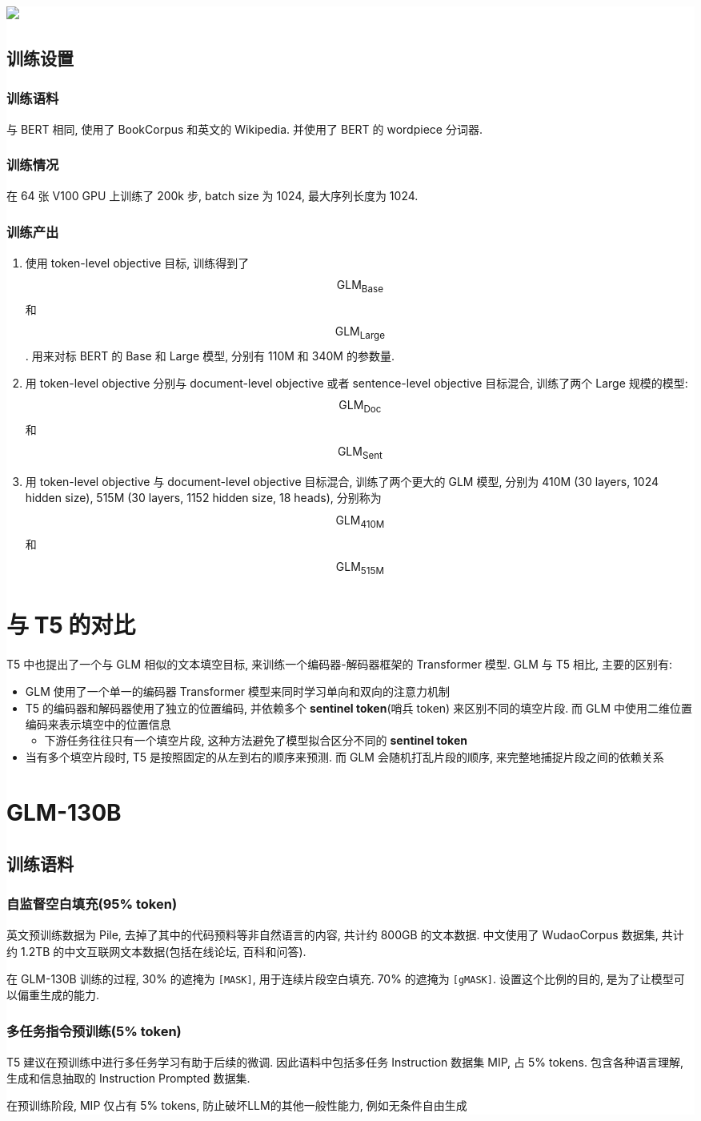 ![](/resources/images/llm/glm-5.png)

## 训练设置

### 训练语料

与 BERT 相同, 使用了 BookCorpus 和英文的 Wikipedia. 并使用了 BERT 的 wordpiece 分词器.

### 训练情况

在 64 张 V100 GPU 上训练了 200k 步, batch size 为 1024, 最大序列长度为 1024.

### 训练产出

1. 使用 token-level objective 目标, 训练得到了 $$\text{GLM}_{\text{Base}}$$ 和 $$\text{GLM}_{\text{Large}}$$. 用来对标 BERT 的 Base 和 Large 模型, 分别有 110M 和 340M 的参数量.

2. 用 token-level objective 分别与 document-level objective 或者 sentence-level objective 目标混合, 训练了两个 Large 规模的模型: $$\text{GLM}_{\text{Doc}}$$ 和 $$\text{GLM}_{\text{Sent}}$$

3. 用 token-level objective 与 document-level objective 目标混合, 训练了两个更大的 GLM 模型, 分别为 410M (30 layers, 1024 hidden size), 515M (30 layers, 1152 hidden size, 18 heads), 分别称为 $$\text{GLM}_{\text{410M}}$$ 和 $$\text{GLM}_{\text{515M}}$$

# 与 T5 的对比

T5 中也提出了一个与 GLM 相似的文本填空目标, 来训练一个编码器-解码器框架的 Transformer 模型. GLM 与 T5 相比, 主要的区别有:

- GLM 使用了一个单一的编码器 Transformer 模型来同时学习单向和双向的注意力机制
- T5 的编码器和解码器使用了独立的位置编码, 并依赖多个 **sentinel token**(哨兵 token) 来区别不同的填空片段. 而 GLM 中使用二维位置编码来表示填空中的位置信息
  - 下游任务往往只有一个填空片段, 这种方法避免了模型拟合区分不同的 **sentinel token**
- 当有多个填空片段时, T5 是按照固定的从左到右的顺序来预测. 而 GLM 会随机打乱片段的顺序, 来完整地捕捉片段之间的依赖关系

# GLM-130B

## 训练语料

### 自监督空白填充(95% token)

英文预训练数据为 Pile, 去掉了其中的代码预料等非自然语言的内容, 共计约 800GB 的文本数据. 中文使用了 WudaoCorpus 数据集, 共计约 1.2TB 的中文互联网文本数据(包括在线论坛, 百科和问答).

在 GLM-130B 训练的过程, 30% 的遮掩为 `[MASK]`, 用于连续片段空白填充. 70% 的遮掩为 `[gMASK]`. 设置这个比例的目的, 是为了让模型可以偏重生成的能力.

### 多任务指令预训练(5% token)

T5 建议在预训练中进行多任务学习有助于后续的微调. 因此语料中包括多任务 Instruction 数据集 MIP, 占 5% tokens. 包含各种语言理解, 生成和信息抽取的 Instruction Prompted 数据集.

在预训练阶段, MIP 仅占有 5% tokens, 防止破坏LLM的其他一般性能力, 例如无条件自由生成
